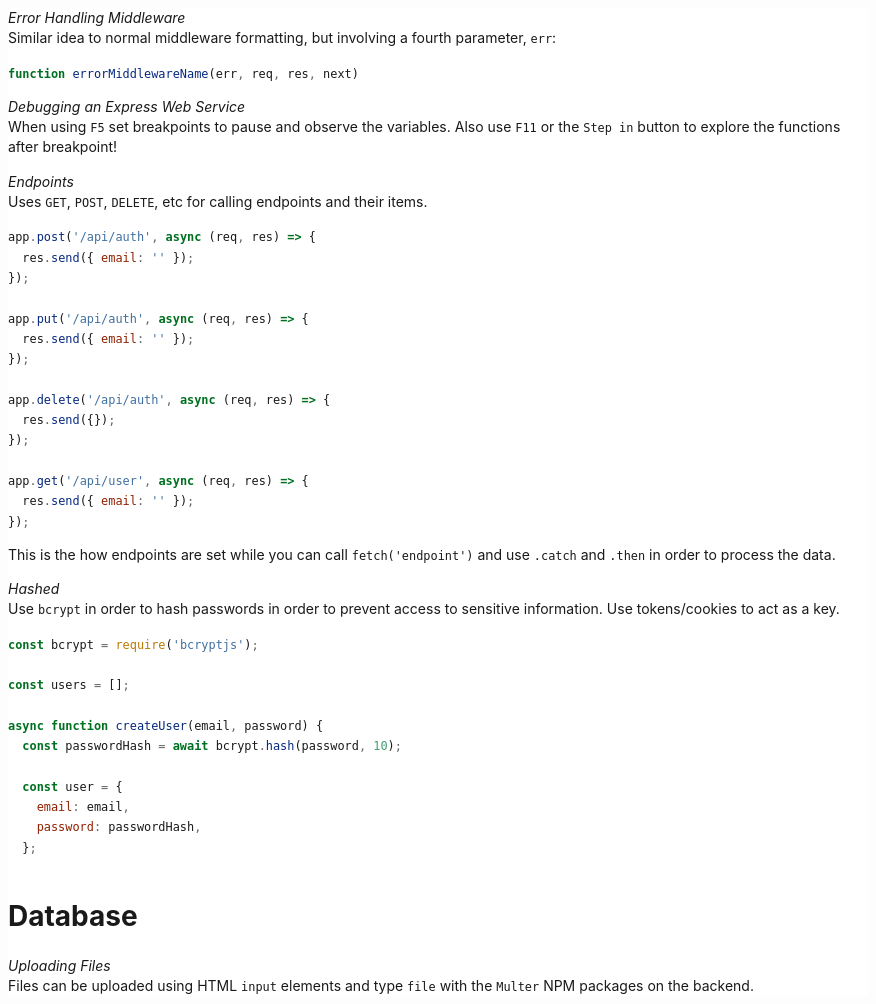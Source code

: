 ```js
```
*Error Handling Middleware*  
Similar idea to normal middleware formatting, but involving a fourth parameter, `err`:  
```js
function errorMiddlewareName(err, req, res, next)
```
*Debugging an Express Web Service*  
When using `F5` set breakpoints to pause and observe the variables. Also use `F11` or the `Step in` button to explore the functions after breakpoint!  

*Endpoints*  
Uses `GET`, `POST`, `DELETE`, etc for calling endpoints and their items. 
```js
app.post('/api/auth', async (req, res) => {
  res.send({ email: '' });
});

app.put('/api/auth', async (req, res) => {
  res.send({ email: '' });
});

app.delete('/api/auth', async (req, res) => {
  res.send({});
});

app.get('/api/user', async (req, res) => {
  res.send({ email: '' });
});
```
This is the how endpoints are set while you can call `fetch('endpoint')` and use `.catch` and `.then` in order to process the data.  

*Hashed*  
Use `bcrypt` in order to hash passwords in order to prevent access to sensitive information. Use tokens/cookies to act as a key.  
``` js
const bcrypt = require('bcryptjs');

const users = [];

async function createUser(email, password) {
  const passwordHash = await bcrypt.hash(password, 10);

  const user = {
    email: email,
    password: passwordHash,
  };
```

# Database  
*Uploading Files*  
Files can be uploaded using HTML `input` elements and type `file` with the `Multer` NPM packages on the backend.  
